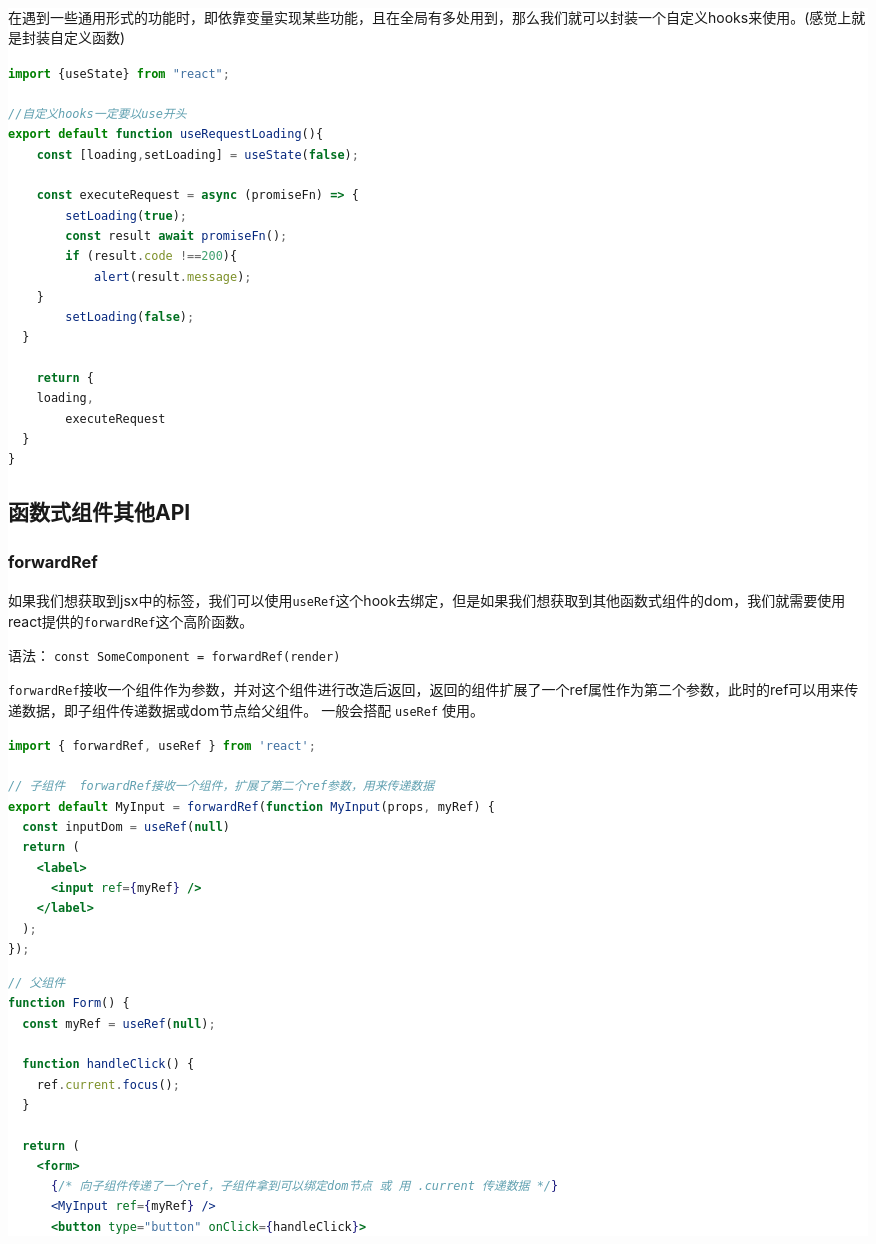在遇到一些通用形式的功能时，即依靠变量实现某些功能，且在全局有多处用到，那么我们就可以封装一个自定义hooks来使用。(感觉上就是封装自定义函数)

```jsx
import {useState} from "react";

//自定义hooks一定要以use开头
export default function useRequestLoading(){
	const [loading,setLoading] = useState(false);
  
	const executeRequest = async (promiseFn) => {
		setLoading(true);
		const result await promiseFn();
		if (result.code !==200){
			alert(result.message);
    }
		setLoading(false);
  }
  
	return {
    loading,
		executeRequest
  }
}
```





## 函数式组件其他API

### forwardRef

如果我们想获取到jsx中的标签，我们可以使用`useRef`这个hook去绑定，但是如果我们想获取到其他函数式组件的dom，我们就需要使用react提供的`forwardRef`这个高阶函数。

语法： `const SomeComponent = forwardRef(render)`

`forwardRef`接收一个组件作为参数，并对这个组件进行改造后返回，返回的组件扩展了一个ref属性作为第二个参数，此时的ref可以用来传递数据，即子组件传递数据或dom节点给父组件。  一般会搭配 `useRef` 使用。

```jsx
import { forwardRef, useRef } from 'react';

// 子组件  forwardRef接收一个组件，扩展了第二个ref参数，用来传递数据
export default MyInput = forwardRef(function MyInput(props, myRef) {
  const inputDom = useRef(null)
  return (
    <label>
      <input ref={myRef} />
    </label>
  );
});
```

```jsx
// 父组件
function Form() {
  const myRef = useRef(null);

  function handleClick() {
    ref.current.focus();
  }

  return (
    <form>
      {/* 向子组件传递了一个ref，子组件拿到可以绑定dom节点 或 用 .current 传递数据 */}
      <MyInput ref={myRef} />
      <button type="button" onClick={handleClick}>
```